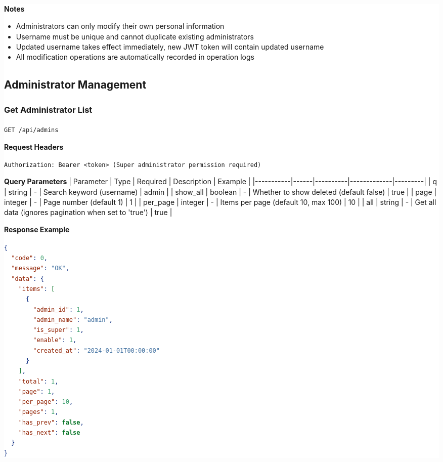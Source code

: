 **Notes**
- Administrators can only modify their own personal information
- Username must be unique and cannot duplicate existing administrators
- Updated username takes effect immediately, new JWT token will contain updated username
- All modification operations are automatically recorded in operation logs

## Administrator Management

### Get Administrator List
```
GET /api/admins
```

**Request Headers**
```
Authorization: Bearer <token> (Super administrator permission required)
```

**Query Parameters**
| Parameter | Type | Required | Description | Example |
|-----------|------|----------|-------------|---------|
| q | string | - | Search keyword (username) | admin |
| show_all | boolean | - | Whether to show deleted (default false) | true |
| page | integer | - | Page number (default 1) | 1 |
| per_page | integer | - | Items per page (default 10, max 100) | 10 |
| all | string | - | Get all data (ignores pagination when set to 'true') | true |

**Response Example**
```json
{
  "code": 0,
  "message": "OK",
  "data": {
    "items": [
      {
        "admin_id": 1,
        "admin_name": "admin",
        "is_super": 1,
        "enable": 1,
        "created_at": "2024-01-01T00:00:00"
      }
    ],
    "total": 1,
    "page": 1,
    "per_page": 10,
    "pages": 1,
    "has_prev": false,
    "has_next": false
  }
}
```
